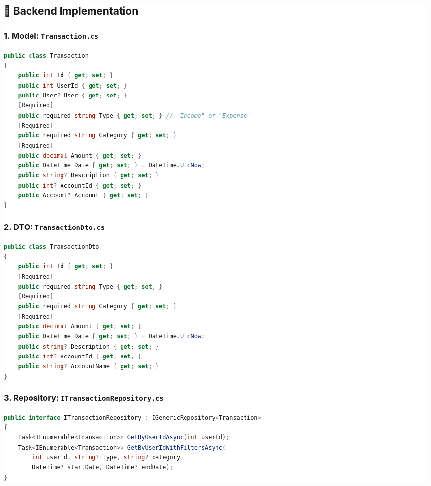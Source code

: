 
## 🔧 Backend Implementation

### 1. Model: `Transaction.cs`

```csharp
public class Transaction
{
    public int Id { get; set; }
    public int UserId { get; set; }
    public User? User { get; set; }
    [Required]
    public required string Type { get; set; } // "Income" or "Expense"
    [Required]
    public required string Category { get; set; }
    [Required]
    public decimal Amount { get; set; }
    public DateTime Date { get; set; } = DateTime.UtcNow;
    public string? Description { get; set; }
    public int? AccountId { get; set; }
    public Account? Account { get; set; }
}
```

### 2. DTO: `TransactionDto.cs`

```csharp
public class TransactionDto
{
    public int Id { get; set; }
    [Required]
    public required string Type { get; set; }
    [Required]
    public required string Category { get; set; }
    [Required]
    public decimal Amount { get; set; }
    public DateTime Date { get; set; } = DateTime.UtcNow;
    public string? Description { get; set; }
    public int? AccountId { get; set; }
    public string? AccountName { get; set; }
}
```

### 3. Repository: `ITransactionRepository.cs`

```csharp
public interface ITransactionRepository : IGenericRepository<Transaction>
{
    Task<IEnumerable<Transaction>> GetByUserIdAsync(int userId);
    Task<IEnumerable<Transaction>> GetByUserIdWithFiltersAsync(
        int userId, string? type, string? category, 
        DateTime? startDate, DateTime? endDate);
}
```
